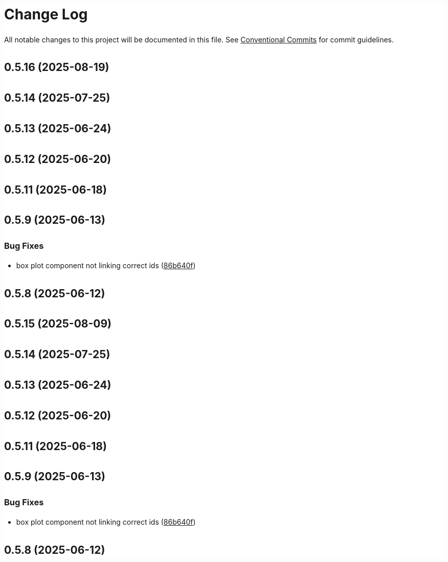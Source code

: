 # Change Log

All notable changes to this project will be documented in this file.
See [Conventional Commits](https://conventionalcommits.org) for commit guidelines.

## 0.5.16 (2025-08-19)

## 0.5.14 (2025-07-25)

## 0.5.13 (2025-06-24)

## 0.5.12 (2025-06-20)

## 0.5.11 (2025-06-18)

## 0.5.9 (2025-06-13)

### Bug Fixes

* box plot component not linking correct ids ([86b640f](https://github.com/geodaai/openassistant/commit/86b640f82b93da3ac714753b4a3dff300ca1812a))

## 0.5.8 (2025-06-12)

## 0.5.15 (2025-08-09)

## 0.5.14 (2025-07-25)

## 0.5.13 (2025-06-24)

## 0.5.12 (2025-06-20)

## 0.5.11 (2025-06-18)

## 0.5.9 (2025-06-13)

### Bug Fixes

* box plot component not linking correct ids ([86b640f](https://github.com/geodaai/openassistant/commit/86b640f82b93da3ac714753b4a3dff300ca1812a))

## 0.5.8 (2025-06-12)
